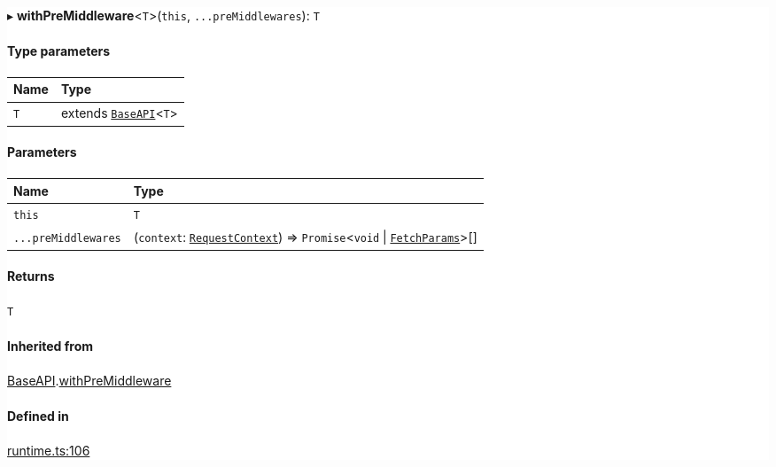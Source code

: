 ▸ **withPreMiddleware**<`T`\>(`this`, `...preMiddlewares`): `T`

#### Type parameters

| Name | Type |
| :------ | :------ |
| `T` | extends [`BaseAPI`](BaseAPI.md)<`T`\> |

#### Parameters

| Name | Type |
| :------ | :------ |
| `this` | `T` |
| `...preMiddlewares` | (`context`: [`RequestContext`](../interfaces/RequestContext.md)) => `Promise`<`void` \| [`FetchParams`](../interfaces/FetchParams.md)\>[] |

#### Returns

`T`

#### Inherited from

[BaseAPI](BaseAPI.md).[withPreMiddleware](BaseAPI.md#withpremiddleware)

#### Defined in

[runtime.ts:106](https://github.com/toebes/onshape-typescript-fetch/blob/3e11ae1/runtime.ts#L106)
